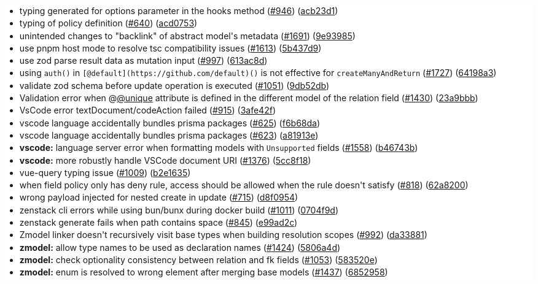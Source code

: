 * typing generated for options parameter in the hooks method ([#946](https://github.com/wittech/zenstack/issues/946)) ([acb23d1](https://github.com/wittech/zenstack/commit/acb23d1d1e3f5ff1ce3452971ac7103c6a38326c))
* typing of policy definition ([#640](https://github.com/wittech/zenstack/issues/640)) ([acd0753](https://github.com/wittech/zenstack/commit/acd075392a2237e12ef88a55f13de701e172f57d))
* unintended changes to "backlink" of abstract model's metadata ([#1691](https://github.com/wittech/zenstack/issues/1691)) ([9e93985](https://github.com/wittech/zenstack/commit/9e93985589abc4d22eba433b7927193b4fd405a6))
* use pnpm host mode to resolve tsc compatibility issues ([#1613](https://github.com/wittech/zenstack/issues/1613)) ([5b437d9](https://github.com/wittech/zenstack/commit/5b437d9b6225cceb51a1cdbcf65ff340dadac931))
* use zod parse result data as mutation input ([#997](https://github.com/wittech/zenstack/issues/997)) ([613ac8d](https://github.com/wittech/zenstack/commit/613ac8d2cd638272bcc7b24e0fb96e60c0d43acc))
* using `auth()` in `[@default](https://github.com/default)()` is not effective for `createManyAndReturn` ([#1727](https://github.com/wittech/zenstack/issues/1727)) ([64198a3](https://github.com/wittech/zenstack/commit/64198a3e2dd838b3ac81f48e639716d4ec773d69))
* validate zod schema before update operation is executed ([#1051](https://github.com/wittech/zenstack/issues/1051)) ([9db52db](https://github.com/wittech/zenstack/commit/9db52dbb77650d7c99380308803b7b4b4b7ae42d))
* Validation error when @[@unique](https://github.com/unique) attribute is defined in the different model of the relation field ([#1430](https://github.com/wittech/zenstack/issues/1430)) ([23a9bbb](https://github.com/wittech/zenstack/commit/23a9bbbae4febd7fe74718201fe14fde582b9d0c))
* VsCode error textDocument/codeAction failed ([#915](https://github.com/wittech/zenstack/issues/915)) ([3afe42f](https://github.com/wittech/zenstack/commit/3afe42f9b0b1fda4dfbe18d359824d0f4829fc3b))
* vscode language accidentally bundles prisma packages  ([#625](https://github.com/wittech/zenstack/issues/625)) ([f6b68da](https://github.com/wittech/zenstack/commit/f6b68dabc9e089230bc6d8f8e802e8fbc43a8a69))
* vscode language accidentally bundles prisma packages ([#623](https://github.com/wittech/zenstack/issues/623)) ([a81913e](https://github.com/wittech/zenstack/commit/a81913e69d3533874c038279d1d4d226ad685d8d))
* **vscode:** language server error when formatting models with `Unsupported` fields ([#1558](https://github.com/wittech/zenstack/issues/1558)) ([b46743b](https://github.com/wittech/zenstack/commit/b46743b26706767401764c86014fa44b6a5c76b3))
* **vscode:** more robustly handle VSCode document URI ([#1376](https://github.com/wittech/zenstack/issues/1376)) ([5cc8f18](https://github.com/wittech/zenstack/commit/5cc8f186409b3b50ede1a5f435ab990f500f4e91))
* vue-query typing issue ([#1009](https://github.com/wittech/zenstack/issues/1009)) ([b2e1635](https://github.com/wittech/zenstack/commit/b2e1635cb1857afebde286a0c077c0f561d0bbec))
* when field policy only has deny rule, access should be allowed when the rule doesn't satisfy ([#818](https://github.com/wittech/zenstack/issues/818)) ([62a8200](https://github.com/wittech/zenstack/commit/62a82001cde1c8e0ac598035b8df77b9049fabaa))
* wrong payload injected for nested create in update ([#715](https://github.com/wittech/zenstack/issues/715)) ([d8f0954](https://github.com/wittech/zenstack/commit/d8f0954fc15b6ea3df033a7c5fea414ff4aba8c9))
* zenstack cli errors while using bun/bunx during docker build ([#1011](https://github.com/wittech/zenstack/issues/1011)) ([0704f9d](https://github.com/wittech/zenstack/commit/0704f9db945fc922746ecd480ae833fd64415784))
* zenstack generate fails when path contains space ([#845](https://github.com/wittech/zenstack/issues/845)) ([e99ad2c](https://github.com/wittech/zenstack/commit/e99ad2cdd495251e15abc47172aa37814f55c7b4))
* Zmodel linker doesn't recursively visit base types when building resolution scopes ([#992](https://github.com/wittech/zenstack/issues/992)) ([da33881](https://github.com/wittech/zenstack/commit/da3388190020041965ff104a346f932a8d32b59d))
* **zmodel:** allow type names to be used as declaration names ([#1424](https://github.com/wittech/zenstack/issues/1424)) ([5806a4d](https://github.com/wittech/zenstack/commit/5806a4dc4585293e1da746bdc1485c54d7e993b7))
* **zmodel:** check optionality consistency between relation and fk fields ([#1053](https://github.com/wittech/zenstack/issues/1053)) ([583520e](https://github.com/wittech/zenstack/commit/583520e5dce1d898becf3da9553c6faf08db6343))
* **zmodel:** enum is resolved to wrong element after merging base models ([#1437](https://github.com/wittech/zenstack/issues/1437)) ([6852958](https://github.com/wittech/zenstack/commit/68529580028dfcfce50cb9af78a9b67d72e2a6a5))